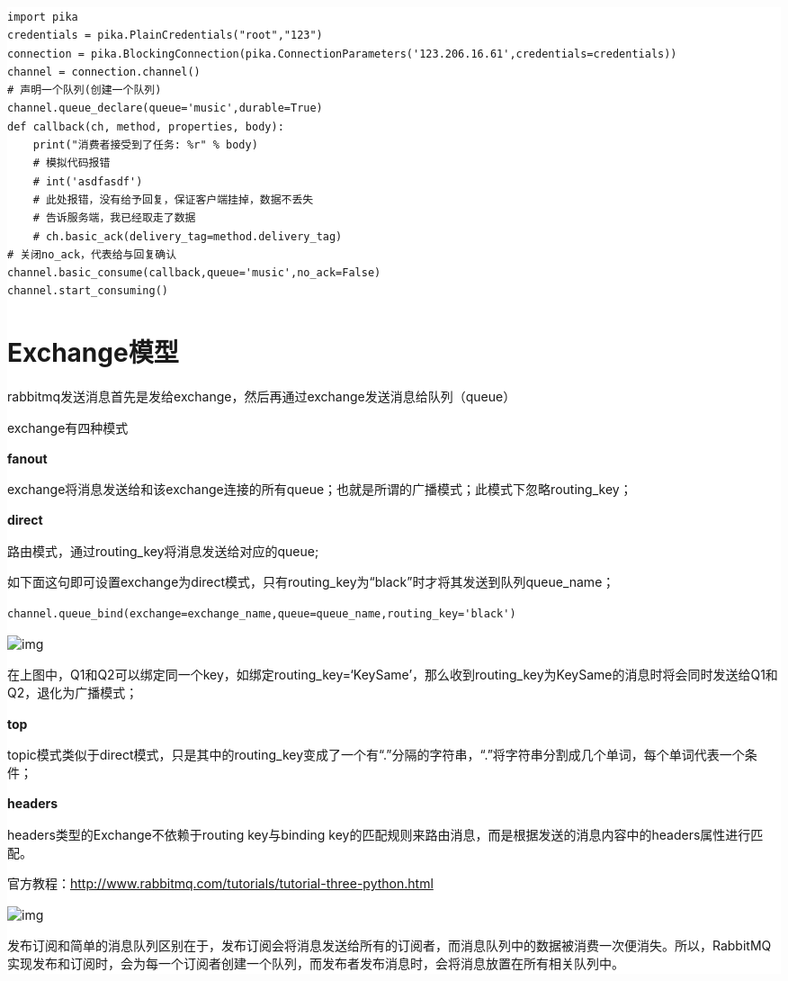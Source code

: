 ```reasonml
import pika
credentials = pika.PlainCredentials("root","123")
connection = pika.BlockingConnection(pika.ConnectionParameters('123.206.16.61',credentials=credentials))
channel = connection.channel()
# 声明一个队列(创建一个队列)
channel.queue_declare(queue='music',durable=True)
def callback(ch, method, properties, body):
    print("消费者接受到了任务: %r" % body)
    # 模拟代码报错
    # int('asdfasdf')
    # 此处报错，没有给予回复，保证客户端挂掉，数据不丢失
    # 告诉服务端，我已经取走了数据
    # ch.basic_ack(delivery_tag=method.delivery_tag)
# 关闭no_ack，代表给与回复确认
channel.basic_consume(callback,queue='music',no_ack=False)
channel.start_consuming()
```

# Exchange模型

rabbitmq发送消息首先是发给exchange，然后再通过exchange发送消息给队列（queue）

exchange有四种模式

**fanout**

exchange将消息发送给和该exchange连接的所有queue；也就是所谓的广播模式；此模式下忽略routing_key；

**direct**

路由模式，通过routing_key将消息发送给对应的queue;

如下面这句即可设置exchange为direct模式，只有routing_key为“black”时才将其发送到队列queue_name；

```
channel.queue_bind(exchange=exchange_name,queue=queue_name,routing_key='black')
```

![img](https://pythonav.com/media/uploads/2019/02/22/Gobook/Chapter12/pic/p8.png)

在上图中，Q1和Q2可以绑定同一个key，如绑定routing_key=‘KeySame’，那么收到routing_key为KeySame的消息时将会同时发送给Q1和Q2，退化为广播模式；

**top**

topic模式类似于direct模式，只是其中的routing_key变成了一个有“.”分隔的字符串，“.”将字符串分割成几个单词，每个单词代表一个条件；

**headers**

headers类型的Exchange不依赖于routing key与binding key的匹配规则来路由消息，而是根据发送的消息内容中的headers属性进行匹配。

官方教程：http://www.rabbitmq.com/tutorials/tutorial-three-python.html

![img](https://pythonav.com/media/uploads/2019/02/22/Gobook/Chapter12/pic/p61.png)

发布订阅和简单的消息队列区别在于，发布订阅会将消息发送给所有的订阅者，而消息队列中的数据被消费一次便消失。所以，RabbitMQ实现发布和订阅时，会为每一个订阅者创建一个队列，而发布者发布消息时，会将消息放置在所有相关队列中。

